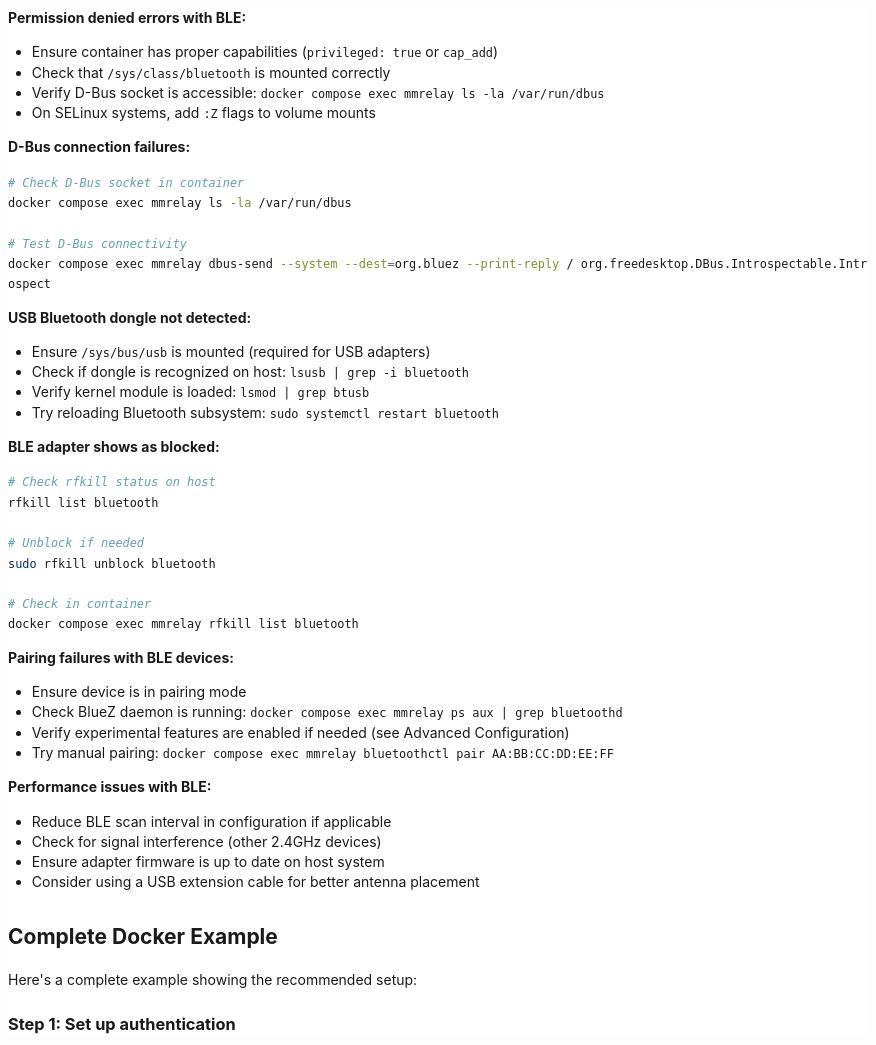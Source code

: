 **Permission denied errors with BLE:**

- Ensure container has proper capabilities (`privileged: true` or `cap_add`)
- Check that `/sys/class/bluetooth` is mounted correctly
- Verify D-Bus socket is accessible: `docker compose exec mmrelay ls -la /var/run/dbus`
- On SELinux systems, add `:Z` flags to volume mounts

**D-Bus connection failures:**

```bash
# Check D-Bus socket in container
docker compose exec mmrelay ls -la /var/run/dbus

# Test D-Bus connectivity
docker compose exec mmrelay dbus-send --system --dest=org.bluez --print-reply / org.freedesktop.DBus.Introspectable.Introspect
```

**USB Bluetooth dongle not detected:**

- Ensure `/sys/bus/usb` is mounted (required for USB adapters)
- Check if dongle is recognized on host: `lsusb | grep -i bluetooth`
- Verify kernel module is loaded: `lsmod | grep btusb`
- Try reloading Bluetooth subsystem: `sudo systemctl restart bluetooth`

**BLE adapter shows as blocked:**

```bash
# Check rfkill status on host
rfkill list bluetooth

# Unblock if needed
sudo rfkill unblock bluetooth

# Check in container
docker compose exec mmrelay rfkill list bluetooth
```

**Pairing failures with BLE devices:**

- Ensure device is in pairing mode
- Check BlueZ daemon is running: `docker compose exec mmrelay ps aux | grep bluetoothd`
- Verify experimental features are enabled if needed (see Advanced Configuration)
- Try manual pairing: `docker compose exec mmrelay bluetoothctl pair AA:BB:CC:DD:EE:FF`

**Performance issues with BLE:**

- Reduce BLE scan interval in configuration if applicable
- Check for signal interference (other 2.4GHz devices)
- Ensure adapter firmware is up to date on host system
- Consider using a USB extension cable for better antenna placement

## Complete Docker Example

Here's a complete example showing the recommended setup:

### Step 1: Set up authentication
